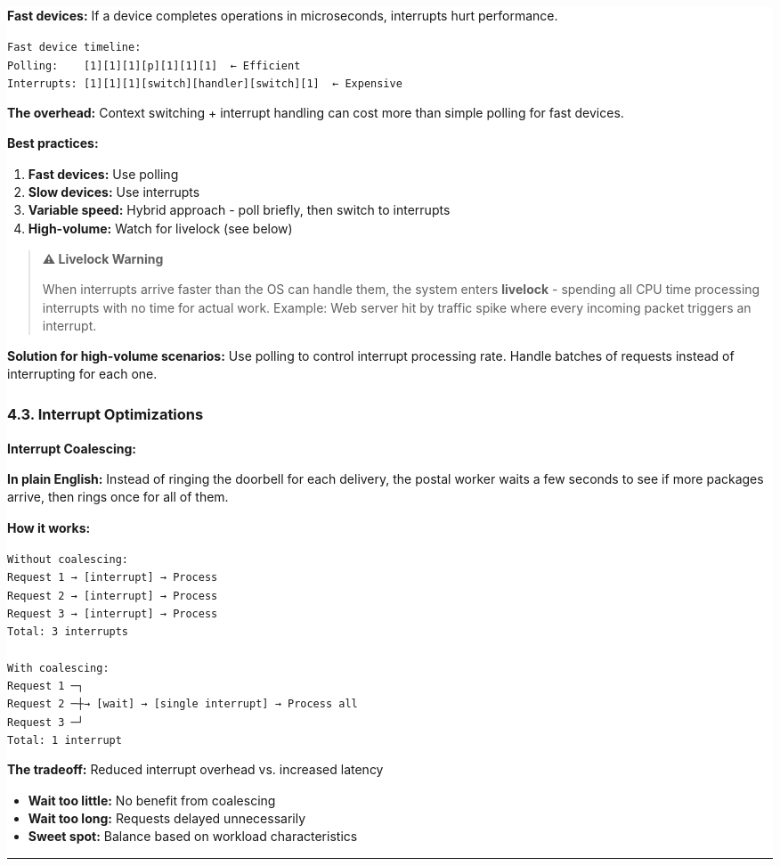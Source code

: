 **Fast devices:** If a device completes operations in microseconds, interrupts hurt performance.

```
Fast device timeline:
Polling:    [1][1][1][p][1][1][1]  ← Efficient
Interrupts: [1][1][1][switch][handler][switch][1]  ← Expensive
```

**The overhead:** Context switching + interrupt handling can cost more than simple polling for fast devices.

**Best practices:**

1. **Fast devices:** Use polling
2. **Slow devices:** Use interrupts
3. **Variable speed:** Hybrid approach - poll briefly, then switch to interrupts
4. **High-volume:** Watch for livelock (see below)

> **⚠️ Livelock Warning**
>
> When interrupts arrive faster than the OS can handle them, the system enters **livelock** - spending all CPU time processing interrupts with no time for actual work. Example: Web server hit by traffic spike where every incoming packet triggers an interrupt.

**Solution for high-volume scenarios:** Use polling to control interrupt processing rate. Handle batches of requests instead of interrupting for each one.

### 4.3. Interrupt Optimizations

**Interrupt Coalescing:**

**In plain English:** Instead of ringing the doorbell for each delivery, the postal worker waits a few seconds to see if more packages arrive, then rings once for all of them.

**How it works:**

```
Without coalescing:
Request 1 → [interrupt] → Process
Request 2 → [interrupt] → Process
Request 3 → [interrupt] → Process
Total: 3 interrupts

With coalescing:
Request 1 ─┐
Request 2 ─┼→ [wait] → [single interrupt] → Process all
Request 3 ─┘
Total: 1 interrupt
```

**The tradeoff:** Reduced interrupt overhead vs. increased latency

- **Wait too little:** No benefit from coalescing
- **Wait too long:** Requests delayed unnecessarily
- **Sweet spot:** Balance based on workload characteristics

---
